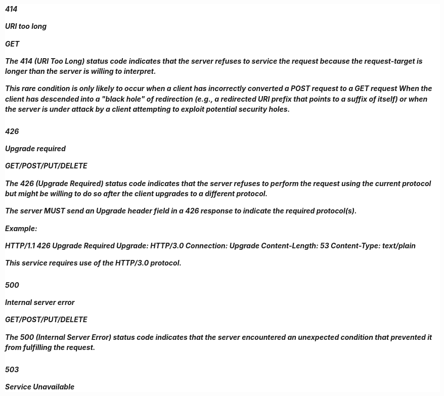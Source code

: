 </td>
</tr>
<tr>
<td width="100pxl" valign="top" >
<p><h5>414</p>
</td>
<td width="100pxl" valign="top" >
<p>URI too long</p>
</td>
<td width="200pxl" valign="top" >
<p>GET</p>
</td>
<td width="500pxl" valign="top" >
<p>The 414 (URI Too Long) status code indicates that the server refuses to service the request because the request-target is longer than the server is willing to interpret.</p>
<p>This rare condition is only likely to occur when a client has incorrectly converted a POST request to a GET request When the client has descended into a "black hole" of redirection (e.g., a redirected URI prefix that points to a suffix of itself) or when the server is under attack by a client attempting to exploit potential security holes.</p>
</td>
</tr>
<tr>
<td width="100pxl" valign="top" >
<p><h5>426</p>
</td>
<td width="100pxl" valign="top" >
<p>Upgrade required</p>
</td>
<td width="200pxl" valign="top" >
<p>GET/POST/PUT/DELETE</p>
</td>
<td width="500pxl" valign="top" >
<p>The 426 (Upgrade Required) status code indicates that the server refuses to perform the request using the current protocol but might be willing to do so after the client upgrades to a different protocol.</p>
<p>The server MUST send an Upgrade header field in a 426 response to indicate the required protocol(s).</p>
<p>Example:</p>
<p>HTTP/1.1 426 Upgrade Required Upgrade:&nbsp;HTTP/3.0 Connection:&nbsp;Upgrade Content-Length: 53 Content-Type: text/plain</p>
<p>This service requires use of the HTTP/3.0 protocol.</p>
</td>
</tr>
<tr>
<td width="100pxl" valign="top" >
<p><h5>500</p>
</td>
<td width="100pxl" valign="top" >
<p>Internal server error</p>
</td>
<td width="200pxl" valign="top" >
<p>GET/POST/PUT/DELETE</p>
</td>
<td width="500pxl" valign="top" >
<p>The 500 (Internal Server Error) status code indicates that the server encountered an unexpected condition that prevented it from fulfilling the request.</p>
</td>
</tr>
<tr>
<td width="100pxl" valign="top" >
<p><h5>503</p>
</td>
<td width="100pxl" valign="top" >
<p>Service Unavailable</p>